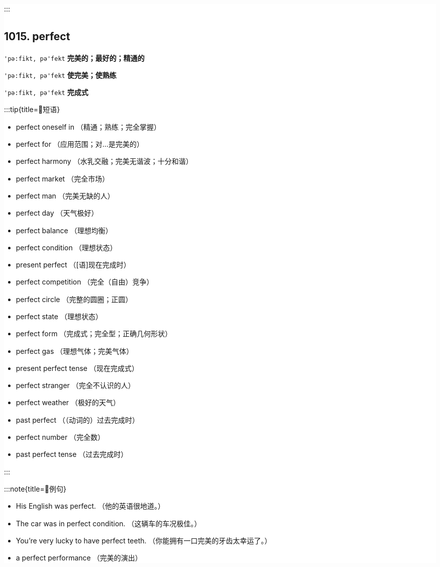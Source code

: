:::


## 1015. perfect

`'pə:fikt, pə'fekt`  **完美的；最好的；精通的**

`'pə:fikt, pə'fekt`  **使完美；使熟练**

`'pə:fikt, pə'fekt`  **完成式**

:::tip{title=🤩短语}

- perfect oneself in （精通；熟练；完全掌握）

- perfect for （应用范围；对…是完美的）

- perfect harmony （水乳交融；完美无谐波；十分和谐）

- perfect market （完全市场）

- perfect man （完美无缺的人）

- perfect day （天气极好）

- perfect balance （理想均衡）

- perfect condition （理想状态）

- present perfect （[语]现在完成时）

- perfect competition （完全（自由）竞争）

- perfect circle （完整的圆圈；正圆）

- perfect state （理想状态）

- perfect form （完成式；完全型；正确几何形状）

- perfect gas （理想气体；完美气体）

- present perfect tense （现在完成式）

- perfect stranger （完全不认识的人）

- perfect weather （极好的天气）

- past perfect （（动词的）过去完成时）

- perfect number （完全数）

- past perfect tense （过去完成时）

:::

:::note{title=🎤例句}

- His English was perfect. （他的英语很地道。）

- The car was in perfect condition. （这辆车的车况极佳。）

- You’re very lucky to have perfect teeth. （你能拥有一口完美的牙齿太幸运了。）

- a perfect performance （完美的演出）
